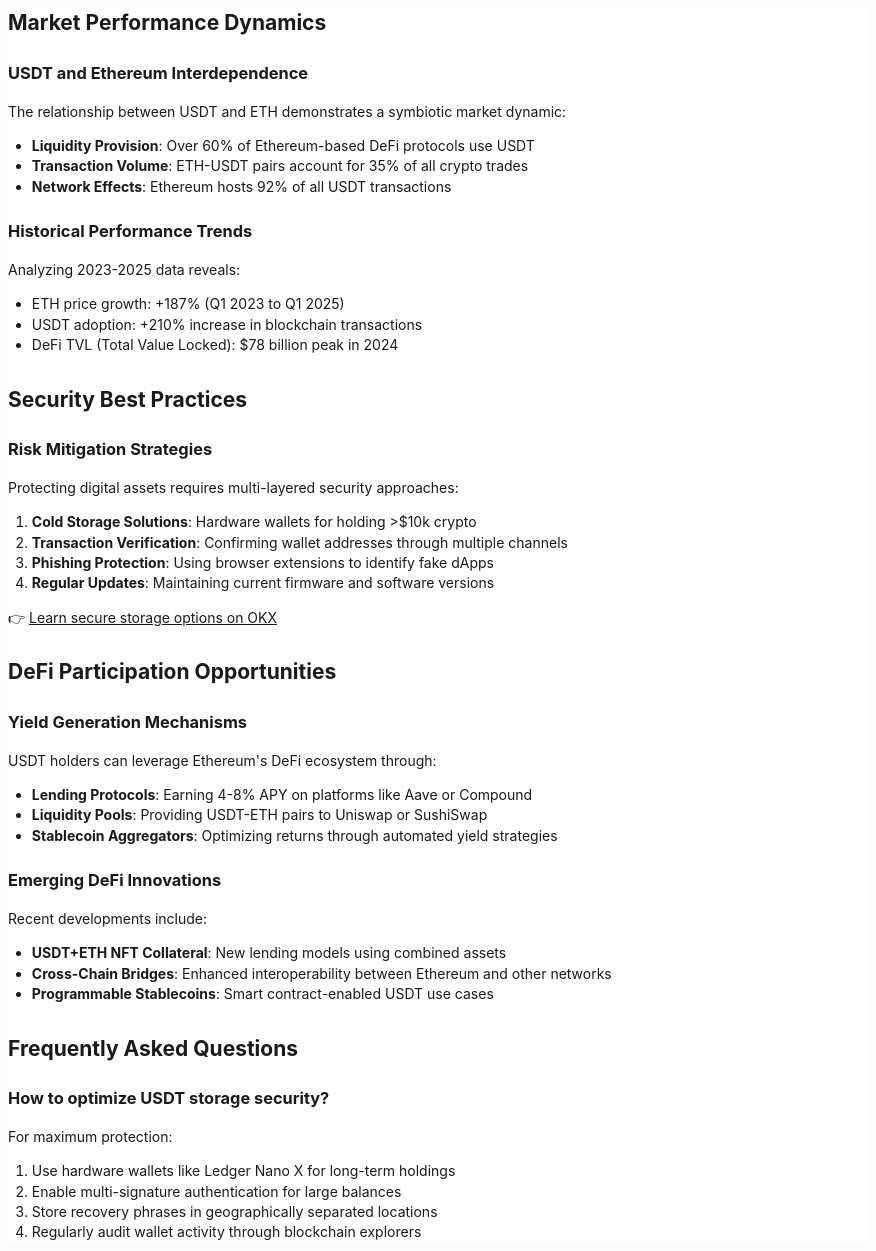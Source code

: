 ## Market Performance Dynamics

### USDT and Ethereum Interdependence
The relationship between USDT and ETH demonstrates a symbiotic market dynamic:
- **Liquidity Provision**: Over 60% of Ethereum-based DeFi protocols use USDT
- **Transaction Volume**: ETH-USDT pairs account for 35% of all crypto trades
- **Network Effects**: Ethereum hosts 92% of all USDT transactions

### Historical Performance Trends
Analyzing 2023-2025 data reveals:
- ETH price growth: +187% (Q1 2023 to Q1 2025)
- USDT adoption: +210% increase in blockchain transactions
- DeFi TVL (Total Value Locked): $78 billion peak in 2024

## Security Best Practices

### Risk Mitigation Strategies
Protecting digital assets requires multi-layered security approaches:
1. **Cold Storage Solutions**: Hardware wallets for holding >$10k crypto
2. **Transaction Verification**: Confirming wallet addresses through multiple channels
3. **Phishing Protection**: Using browser extensions to identify fake dApps
4. **Regular Updates**: Maintaining current firmware and software versions

👉 [Learn secure storage options on OKX](https://bit.ly/okx-bonus)

## DeFi Participation Opportunities

### Yield Generation Mechanisms
USDT holders can leverage Ethereum's DeFi ecosystem through:
- **Lending Protocols**: Earning 4-8% APY on platforms like Aave or Compound
- **Liquidity Pools**: Providing USDT-ETH pairs to Uniswap or SushiSwap
- **Stablecoin Aggregators**: Optimizing returns through automated yield strategies

### Emerging DeFi Innovations
Recent developments include:
- **USDT+ETH NFT Collateral**: New lending models using combined assets
- **Cross-Chain Bridges**: Enhanced interoperability between Ethereum and other networks
- **Programmable Stablecoins**: Smart contract-enabled USDT use cases

## Frequently Asked Questions

### How to optimize USDT storage security?
For maximum protection:
1. Use hardware wallets like Ledger Nano X for long-term holdings
2. Enable multi-signature authentication for large balances
3. Store recovery phrases in geographically separated locations
4. Regularly audit wallet activity through blockchain explorers
